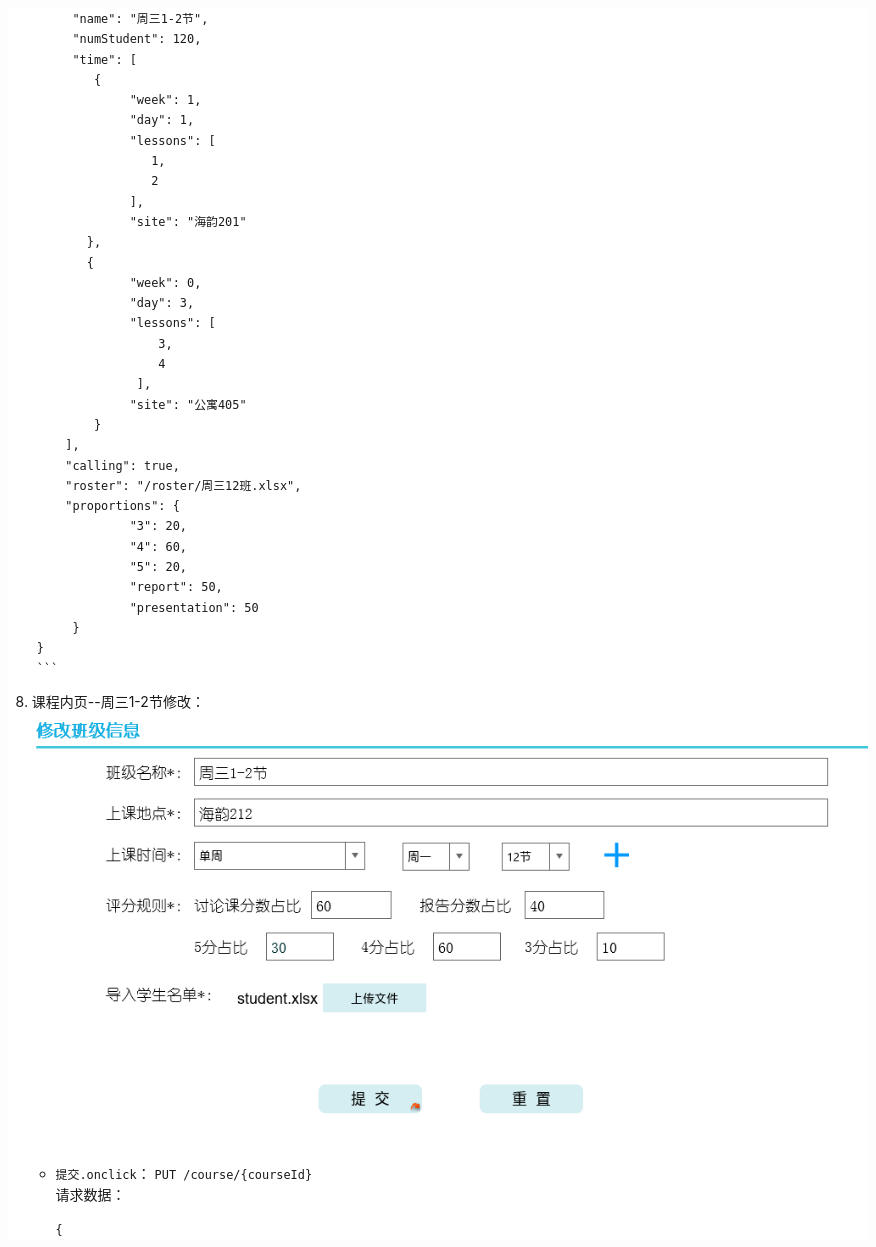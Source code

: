              "name": "周三1-2节",
             "numStudent": 120,
             "time": [
                {
                     "week": 1,
                     "day": 1,
                     "lessons": [
                        1,
                        2
                     ],
                     "site": "海韵201"
               },
               {
                     "week": 0,
                     "day": 3,
                     "lessons": [
                         3,
                         4
                      ],
                     "site": "公寓405"
                }
            ],
            "calling": true,
            "roster": "/roster/周三12班.xlsx",
            "proportions": {
                     "3": 20,
                     "4": 60,
                     "5": 20,
                     "report": 50,
                     "presentation": 50
             }
        }
        ```
8. 课程内页--周三1-2节修改：
    ![Teacher--课程内页-周三1-2节修改](images/Teacher--课程内页-周三1-2节修改.png)
    * `提交.onclick`：
        `PUT /course/{courseId}`  
        请求数据：  
        ```javascript
        {